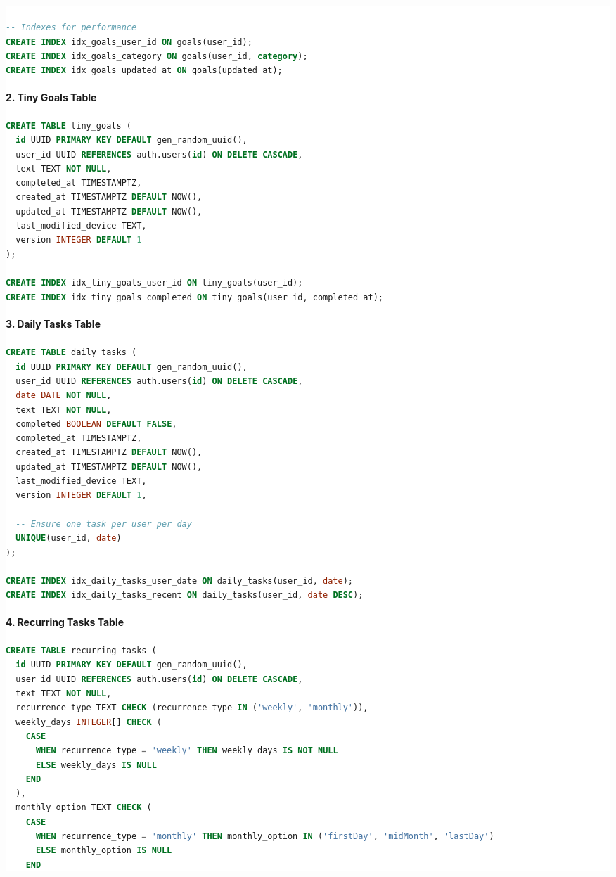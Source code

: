 ```sql

-- Indexes for performance
CREATE INDEX idx_goals_user_id ON goals(user_id);
CREATE INDEX idx_goals_category ON goals(user_id, category);
CREATE INDEX idx_goals_updated_at ON goals(updated_at);
```

#### 2. Tiny Goals Table
```sql
CREATE TABLE tiny_goals (
  id UUID PRIMARY KEY DEFAULT gen_random_uuid(),
  user_id UUID REFERENCES auth.users(id) ON DELETE CASCADE,
  text TEXT NOT NULL,
  completed_at TIMESTAMPTZ,
  created_at TIMESTAMPTZ DEFAULT NOW(),
  updated_at TIMESTAMPTZ DEFAULT NOW(),
  last_modified_device TEXT,
  version INTEGER DEFAULT 1
);

CREATE INDEX idx_tiny_goals_user_id ON tiny_goals(user_id);
CREATE INDEX idx_tiny_goals_completed ON tiny_goals(user_id, completed_at);
```

#### 3. Daily Tasks Table
```sql
CREATE TABLE daily_tasks (
  id UUID PRIMARY KEY DEFAULT gen_random_uuid(),
  user_id UUID REFERENCES auth.users(id) ON DELETE CASCADE,
  date DATE NOT NULL,
  text TEXT NOT NULL,
  completed BOOLEAN DEFAULT FALSE,
  completed_at TIMESTAMPTZ,
  created_at TIMESTAMPTZ DEFAULT NOW(),
  updated_at TIMESTAMPTZ DEFAULT NOW(),
  last_modified_device TEXT,
  version INTEGER DEFAULT 1,
  
  -- Ensure one task per user per day
  UNIQUE(user_id, date)
);

CREATE INDEX idx_daily_tasks_user_date ON daily_tasks(user_id, date);
CREATE INDEX idx_daily_tasks_recent ON daily_tasks(user_id, date DESC);
```

#### 4. Recurring Tasks Table
```sql
CREATE TABLE recurring_tasks (
  id UUID PRIMARY KEY DEFAULT gen_random_uuid(),
  user_id UUID REFERENCES auth.users(id) ON DELETE CASCADE,
  text TEXT NOT NULL,
  recurrence_type TEXT CHECK (recurrence_type IN ('weekly', 'monthly')),
  weekly_days INTEGER[] CHECK (
    CASE 
      WHEN recurrence_type = 'weekly' THEN weekly_days IS NOT NULL 
      ELSE weekly_days IS NULL 
    END
  ),
  monthly_option TEXT CHECK (
    CASE 
      WHEN recurrence_type = 'monthly' THEN monthly_option IN ('firstDay', 'midMonth', 'lastDay')
      ELSE monthly_option IS NULL 
    END
```